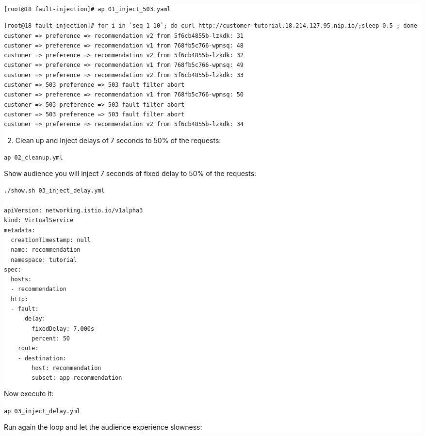 ```
[root@18 fault-injection]# ap 01_inject_503.yaml
```

```
[root@18 fault-injection]# for i in `seq 1 10`; do curl http://customer-tutorial.18.214.127.95.nip.io/;sleep 0.5 ; done
customer => preference => recommendation v2 from 5f6cb4855b-lzkdk: 31
customer => preference => recommendation v1 from 768fb5c766-wpmsq: 48
customer => preference => recommendation v2 from 5f6cb4855b-lzkdk: 32
customer => preference => recommendation v1 from 768fb5c766-wpmsq: 49
customer => preference => recommendation v2 from 5f6cb4855b-lzkdk: 33
customer => 503 preference => 503 fault filter abort
customer => preference => recommendation v1 from 768fb5c766-wpmsq: 50
customer => 503 preference => 503 fault filter abort
customer => 503 preference => 503 fault filter abort
customer => preference => recommendation v2 from 5f6cb4855b-lzkdk: 34
```
2. Clean up and Inject delays of 7 seconds to 50% of the requests:

```
ap 02_cleanup.yml
```

Show audience you will inject 7 seconds of fixed delay to 50% of the requests:

```
./show.sh 03_inject_delay.yml

apiVersion: networking.istio.io/v1alpha3
kind: VirtualService
metadata:
  creationTimestamp: null
  name: recommendation
  namespace: tutorial
spec:
  hosts:
  - recommendation
  http:
  - fault:
      delay:
        fixedDelay: 7.000s
        percent: 50
    route:
    - destination:
        host: recommendation
        subset: app-recommendation
```

Now execute it:

```
ap 03_inject_delay.yml
```

Run again the loop and let the audience experience slowness:
